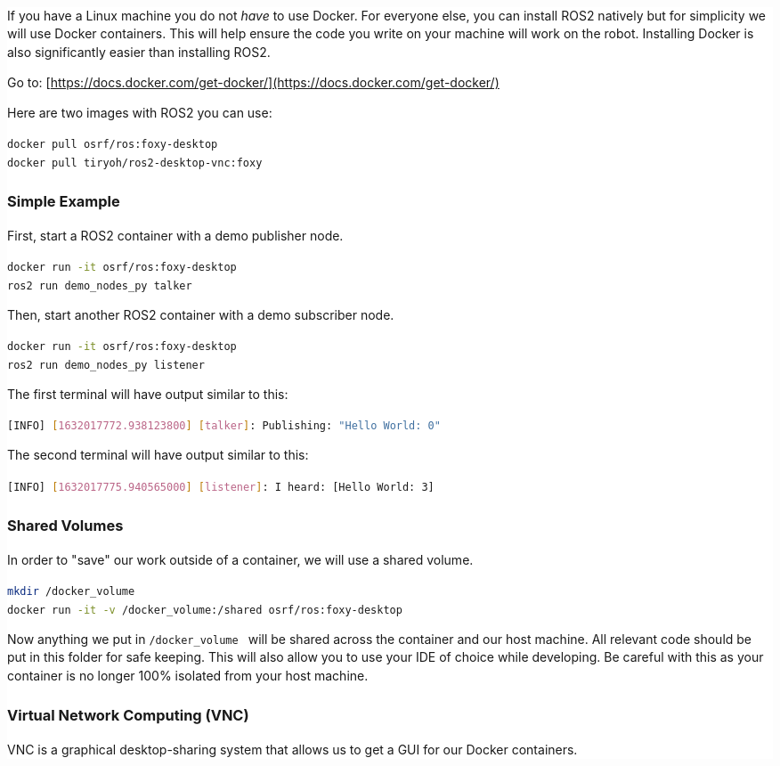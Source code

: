If you have a Linux machine you do not _have_ to use Docker. For everyone else, you can install ROS2 natively but for simplicity we will use Docker containers. This will help ensure the code you write on your machine will work on the robot. Installing Docker is also significantly easier than installing ROS2.

Go to: [https://docs.docker.com/get-docker/](https://docs.docker.com/get-docker/)

Here are two images with ROS2 you can use:

```bash
docker pull osrf/ros:foxy-desktop
docker pull tiryoh/ros2-desktop-vnc:foxy
```

### Simple Example

First, start a ROS2 container with a demo publisher node.

```bash
docker run -it osrf/ros:foxy-desktop
ros2 run demo_nodes_py talker
```

Then, start another ROS2 container with a demo subscriber node.

```bash
docker run -it osrf/ros:foxy-desktop
ros2 run demo_nodes_py listener
```

The first terminal will have output similar to this:

```bash
[INFO] [1632017772.938123800] [talker]: Publishing: "Hello World: 0"
```

The second terminal will have output similar to this:

```bash
[INFO] [1632017775.940565000] [listener]: I heard: [Hello World: 3]
```

### Shared Volumes

In order to "save" our work outside of a container, we will use a shared volume.

```bash
mkdir /docker_volume
docker run -it -v /docker_volume:/shared osrf/ros:foxy-desktop
```

Now anything we put in `/docker_volume ` will be shared across the container and our host machine. All relevant code should be put in this folder for safe keeping. This will also allow you to use your IDE of choice while developing. Be careful with this as your container is no longer 100% isolated from your host machine.

### Virtual Network Computing (VNC)

VNC is a graphical desktop-sharing system that allows us to get a GUI for our Docker containers.

